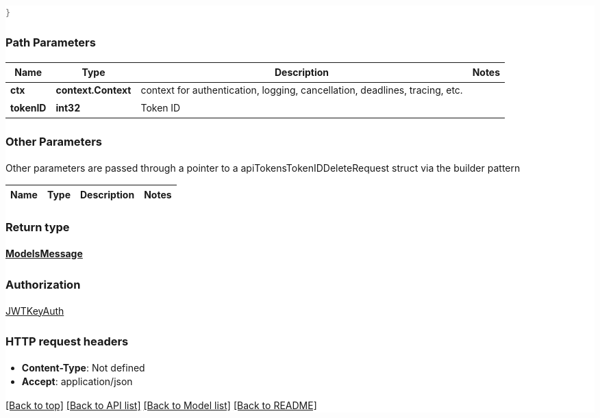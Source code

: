 ```go
}
```

### Path Parameters


Name | Type | Description  | Notes
------------- | ------------- | ------------- | -------------
**ctx** | **context.Context** | context for authentication, logging, cancellation, deadlines, tracing, etc.
**tokenID** | **int32** | Token ID | 

### Other Parameters

Other parameters are passed through a pointer to a apiTokensTokenIDDeleteRequest struct via the builder pattern


Name | Type | Description  | Notes
------------- | ------------- | ------------- | -------------


### Return type

[**ModelsMessage**](ModelsMessage.md)

### Authorization

[JWTKeyAuth](../README.md#JWTKeyAuth)

### HTTP request headers

- **Content-Type**: Not defined
- **Accept**: application/json

[[Back to top]](#) [[Back to API list]](../README.md#documentation-for-api-endpoints)
[[Back to Model list]](../README.md#documentation-for-models)
[[Back to README]](../README.md)

